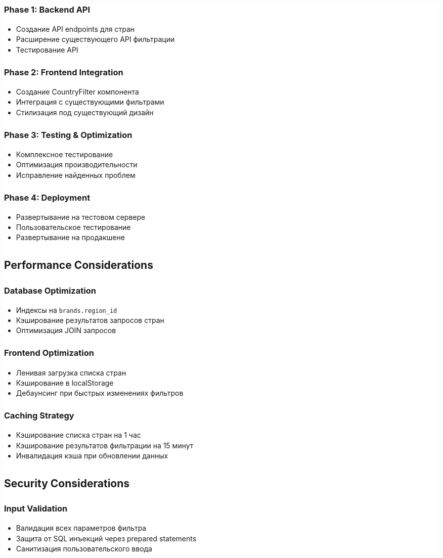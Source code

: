 ### Phase 1: Backend API

- Создание API endpoints для стран
- Расширение существующего API фильтрации
- Тестирование API

### Phase 2: Frontend Integration

- Создание CountryFilter компонента
- Интеграция с существующими фильтрами
- Стилизация под существующий дизайн

### Phase 3: Testing & Optimization

- Комплексное тестирование
- Оптимизация производительности
- Исправление найденных проблем

### Phase 4: Deployment

- Развертывание на тестовом сервере
- Пользовательское тестирование
- Развертывание на продакшене

## Performance Considerations

### Database Optimization

- Индексы на `brands.region_id`
- Кэширование результатов запросов стран
- Оптимизация JOIN запросов

### Frontend Optimization

- Ленивая загрузка списка стран
- Кэширование в localStorage
- Дебаунсинг при быстрых изменениях фильтров

### Caching Strategy

- Кэширование списка стран на 1 час
- Кэширование результатов фильтрации на 15 минут
- Инвалидация кэша при обновлении данных

## Security Considerations

### Input Validation

- Валидация всех параметров фильтра
- Защита от SQL инъекций через prepared statements
- Санитизация пользовательского ввода
